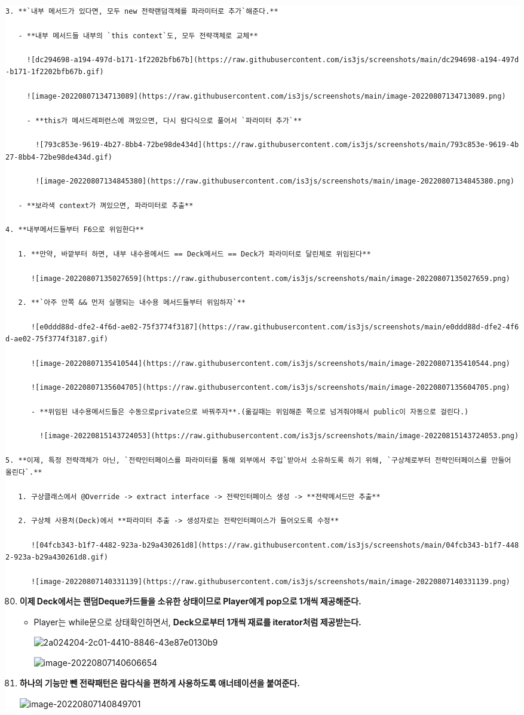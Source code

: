     3. **`내부 메서드가 있다면, 모두 new 전략랜덤객체를 파라미터로 추가`해준다.**

       - **내부 메서드들 내부의 `this context`도, 모두 전략객체로 교체**

         ![dc294698-a194-497d-b171-1f2202bfb67b](https://raw.githubusercontent.com/is3js/screenshots/main/dc294698-a194-497d-b171-1f2202bfb67b.gif)

         ![image-20220807134713089](https://raw.githubusercontent.com/is3js/screenshots/main/image-20220807134713089.png)

         - **this가 메서드레퍼런스에 껴있으면, 다시 람다식으로 풀어서 `파라미터 추가`**

           ![793c853e-9619-4b27-8bb4-72be98de434d](https://raw.githubusercontent.com/is3js/screenshots/main/793c853e-9619-4b27-8bb4-72be98de434d.gif)

           ![image-20220807134845380](https://raw.githubusercontent.com/is3js/screenshots/main/image-20220807134845380.png)

       - **보라색 context가 껴있으면, 파라미터로 추출**

    4. **내부메서드들부터 F6으로 위임한다**

       1. **만약, 바깥부터 하면, 내부 내수용메서드 == Deck메서드 == Deck가 파라미터로 달린체로 위임된다**

          ![image-20220807135027659](https://raw.githubusercontent.com/is3js/screenshots/main/image-20220807135027659.png)

       2. **`아주 안쪽 && 먼저 실행되는 내수용 메서드들부터 위임하자`**

          ![e0ddd88d-dfe2-4f6d-ae02-75f3774f3187](https://raw.githubusercontent.com/is3js/screenshots/main/e0ddd88d-dfe2-4f6d-ae02-75f3774f3187.gif)

          ![image-20220807135410544](https://raw.githubusercontent.com/is3js/screenshots/main/image-20220807135410544.png)

          ![image-20220807135604705](https://raw.githubusercontent.com/is3js/screenshots/main/image-20220807135604705.png)

          - **위임된 내수용메서드들은 수동으로private으로 바꿔주자**.(옮길때는 위임해준 쪽으로 넘겨줘야해서 public이 자동으로 걸린다.)

            ![image-20220815143724053](https://raw.githubusercontent.com/is3js/screenshots/main/image-20220815143724053.png)

    5. **이제, 특정 전략객체가 아닌, `전략인터페이스를 파라미터를 통해 외부에서 주입`받아서 소유하도록 하기 위해, `구상체로부터 전략인터페이스를 만들어 올린다`.**

       1. 구상클래스에서 @Override -> extract interface -> 전략인터페이스 생성 -> **전략메서드만 추출**

       2. 구상체 사용처(Deck)에서 **파라미터 추출 -> 생성자로는 전략인터페이스가 들어오도록 수정**

          ![04fcb343-b1f7-4482-923a-b29a430261d8](https://raw.githubusercontent.com/is3js/screenshots/main/04fcb343-b1f7-4482-923a-b29a430261d8.gif)

          ![image-20220807140331139](https://raw.githubusercontent.com/is3js/screenshots/main/image-20220807140331139.png)

80. **이제 Deck에서는 랜덤Deque카드들을 소유한 상태이므로 Player에게 pop으로 1개씩 제공해준다.**

    - Player는 while문으로 상태확인하면서, **Deck으로부터 1개씩 재료를 iterator처럼 제공받는다.** 

      ![2a024204-2c01-4410-8846-43e87e0130b9](https://raw.githubusercontent.com/is3js/screenshots/main/2a024204-2c01-4410-8846-43e87e0130b9.gif)

      ![image-20220807140606654](https://raw.githubusercontent.com/is3js/screenshots/main/image-20220807140606654.png)

81. **하나의 기능만 뺀 전략패턴은 람다식을 편하게 사용하도록 애너테이션을 붙여준다.**

    ![image-20220807140849701](https://raw.githubusercontent.com/is3js/screenshots/main/image-20220807140849701.png)
